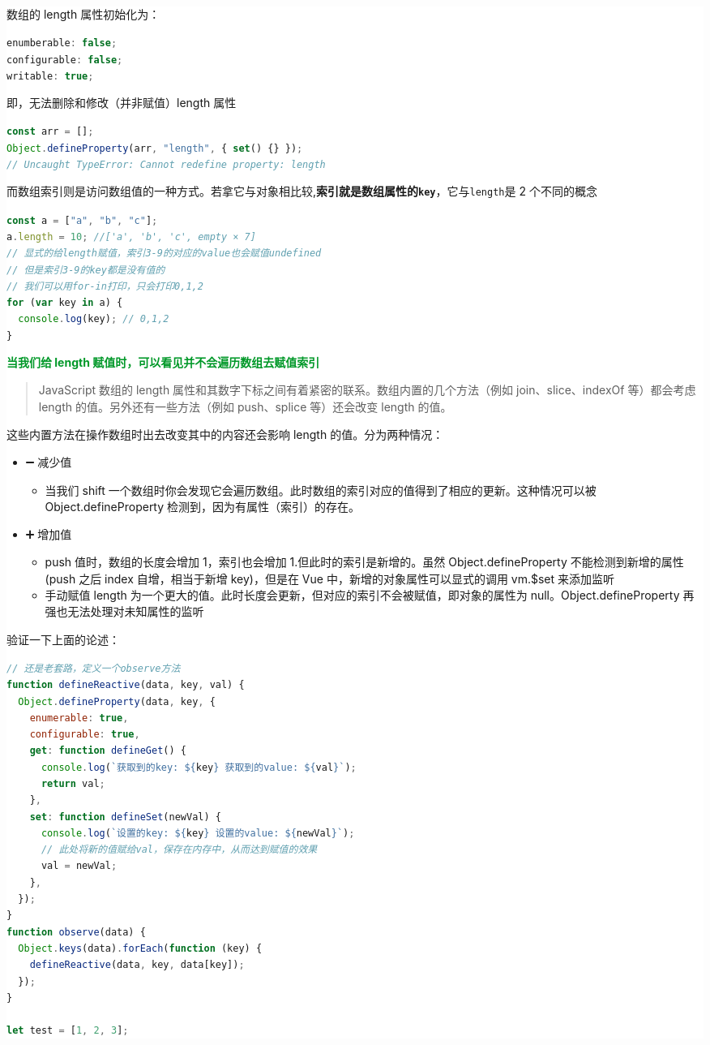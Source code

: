 数组的 length 属性初始化为：

```javascript
enumberable: false;
configurable: false;
writable: true;
```

即，无法删除和修改（并非赋值）length 属性

```javascript
const arr = [];
Object.defineProperty(arr, "length", { set() {} });
// Uncaught TypeError: Cannot redefine property: length
```

而数组索引则是访问数组值的一种方式。若拿它与对象相比较,**索引就是数组属性的`key`**，它与`length`是 2 个不同的概念

```javascript
const a = ["a", "b", "c"];
a.length = 10; //['a', 'b', 'c', empty × 7]
// 显式的给length赋值，索引3-9的对应的value也会赋值undefined
// 但是索引3-9的key都是没有值的
// 我们可以用for-in打印，只会打印0,1,2
for (var key in a) {
  console.log(key); // 0,1,2
}
```

<span style="color: #009828;font-weight:700;">当我们给 length 赋值时，可以看见并不会遍历数组去赋值索引</span>

> JavaScript 数组的 length 属性和其数字下标之间有着紧密的联系。数组内置的几个方法（例如 join、slice、indexOf 等）都会考虑 length 的值。另外还有一些方法（例如 push、splice 等）还会改变 length 的值。

这些内置方法在操作数组时出去改变其中的内容还会影响 length 的值。分为两种情况：

- ➖ 减少值

  - 当我们 shift 一个数组时你会发现它会遍历数组。此时数组的索引对应的值得到了相应的更新。这种情况可以被 Object.defineProperty 检测到，因为有属性（索引）的存在。

- ➕ 增加值
  - push 值时，数组的长度会增加 1，索引也会增加 1.但此时的索引是新增的。虽然 Object.defineProperty 不能检测到新增的属性(push 之后 index 自增，相当于新增 key)，但是在 Vue 中，新增的对象属性可以显式的调用 vm.$set 来添加监听
  - 手动赋值 length 为一个更大的值。此时长度会更新，但对应的索引不会被赋值，即对象的属性为 null。Object.defineProperty 再强也无法处理对未知属性的监听

验证一下上面的论述：

```javascript
// 还是老套路，定义一个observe方法
function defineReactive(data, key, val) {
  Object.defineProperty(data, key, {
    enumerable: true,
    configurable: true,
    get: function defineGet() {
      console.log(`获取到的key: ${key} 获取到的value: ${val}`);
      return val;
    },
    set: function defineSet(newVal) {
      console.log(`设置的key: ${key} 设置的value: ${newVal}`);
      // 此处将新的值赋给val，保存在内存中，从而达到赋值的效果
      val = newVal;
    },
  });
}
function observe(data) {
  Object.keys(data).forEach(function (key) {
    defineReactive(data, key, data[key]);
  });
}

let test = [1, 2, 3];
```